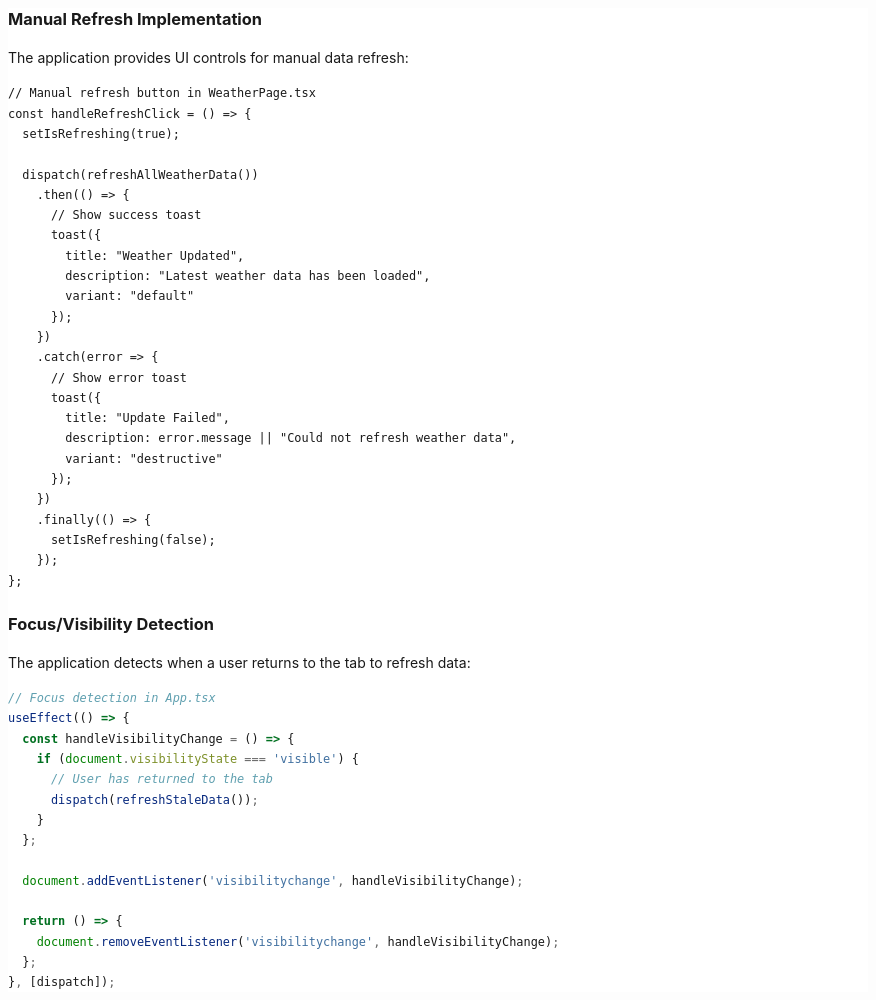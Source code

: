 ### Manual Refresh Implementation

The application provides UI controls for manual data refresh:

```tsx
// Manual refresh button in WeatherPage.tsx
const handleRefreshClick = () => {
  setIsRefreshing(true);
  
  dispatch(refreshAllWeatherData())
    .then(() => {
      // Show success toast
      toast({
        title: "Weather Updated",
        description: "Latest weather data has been loaded",
        variant: "default"
      });
    })
    .catch(error => {
      // Show error toast
      toast({
        title: "Update Failed",
        description: error.message || "Could not refresh weather data",
        variant: "destructive"
      });
    })
    .finally(() => {
      setIsRefreshing(false);
    });
};
```

### Focus/Visibility Detection

The application detects when a user returns to the tab to refresh data:

```typescript
// Focus detection in App.tsx
useEffect(() => {
  const handleVisibilityChange = () => {
    if (document.visibilityState === 'visible') {
      // User has returned to the tab
      dispatch(refreshStaleData());
    }
  };
  
  document.addEventListener('visibilitychange', handleVisibilityChange);
  
  return () => {
    document.removeEventListener('visibilitychange', handleVisibilityChange);
  };
}, [dispatch]);
```
